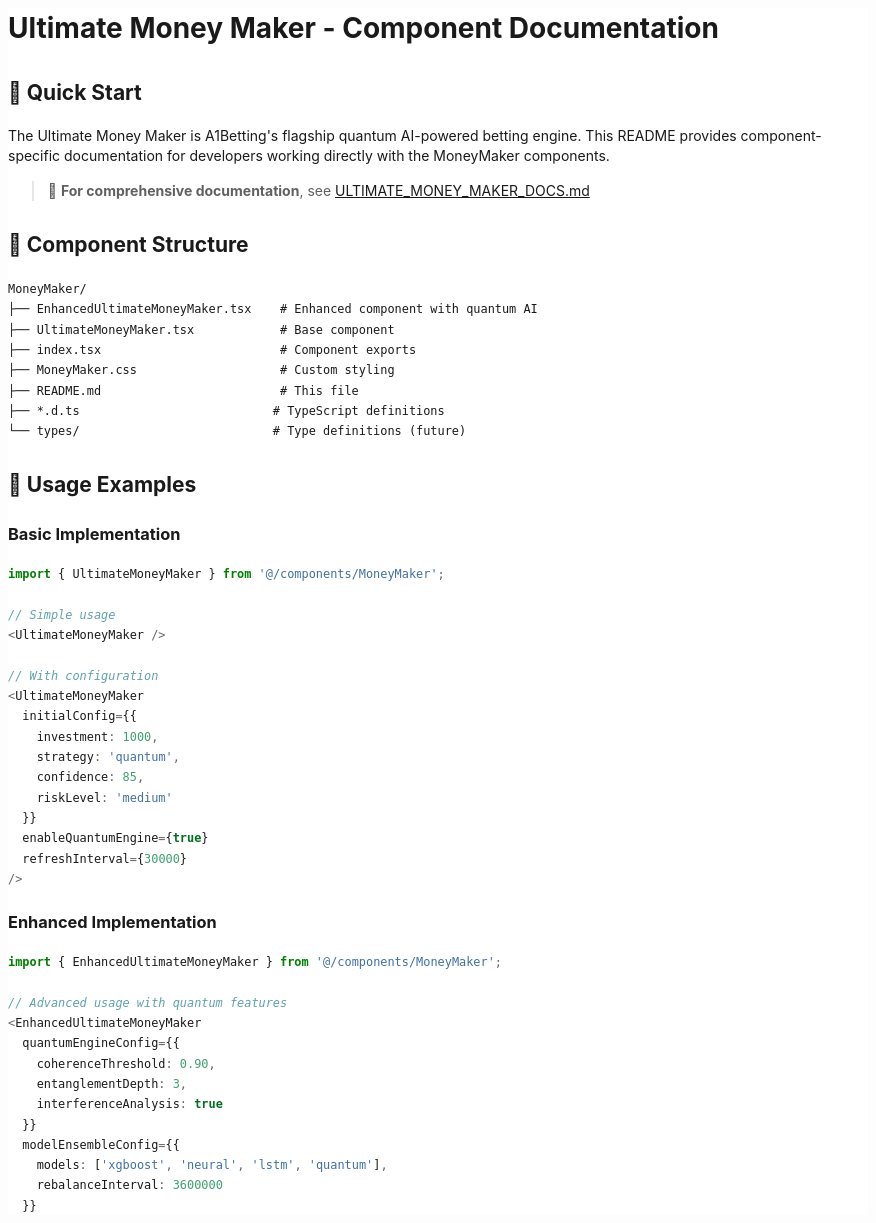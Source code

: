 # Ultimate Money Maker - Component Documentation

## 🚀 Quick Start

The Ultimate Money Maker is A1Betting's flagship quantum AI-powered betting engine. This README provides component-specific documentation for developers working directly with the MoneyMaker components.

> 📖 **For comprehensive documentation**, see [ULTIMATE_MONEY_MAKER_DOCS.md](../../ULTIMATE_MONEY_MAKER_DOCS.md)

## 📁 Component Structure

```
MoneyMaker/
├── EnhancedUltimateMoneyMaker.tsx    # Enhanced component with quantum AI
├── UltimateMoneyMaker.tsx            # Base component
├── index.tsx                         # Component exports
├── MoneyMaker.css                    # Custom styling
├── README.md                         # This file
├── *.d.ts                           # TypeScript definitions
└── types/                           # Type definitions (future)
```

## 🎯 Usage Examples

### Basic Implementation

```typescript
import { UltimateMoneyMaker } from '@/components/MoneyMaker';

// Simple usage
<UltimateMoneyMaker />

// With configuration
<UltimateMoneyMaker
  initialConfig={{
    investment: 1000,
    strategy: 'quantum',
    confidence: 85,
    riskLevel: 'medium'
  }}
  enableQuantumEngine={true}
  refreshInterval={30000}
/>
```

### Enhanced Implementation

```typescript
import { EnhancedUltimateMoneyMaker } from '@/components/MoneyMaker';

// Advanced usage with quantum features
<EnhancedUltimateMoneyMaker
  quantumEngineConfig={{
    coherenceThreshold: 0.90,
    entanglementDepth: 3,
    interferenceAnalysis: true
  }}
  modelEnsembleConfig={{
    models: ['xgboost', 'neural', 'lstm', 'quantum'],
    rebalanceInterval: 3600000
  }}
```